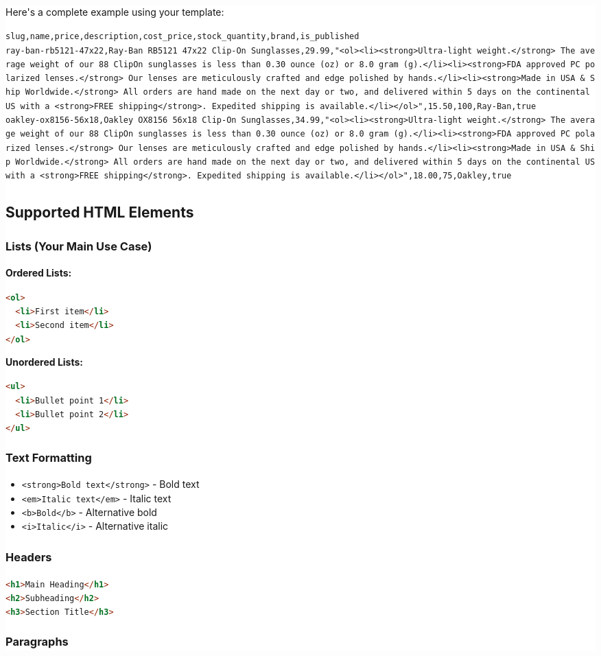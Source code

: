 Here's a complete example using your template:

```csv
slug,name,price,description,cost_price,stock_quantity,brand,is_published
ray-ban-rb5121-47x22,Ray-Ban RB5121 47x22 Clip-On Sunglasses,29.99,"<ol><li><strong>Ultra-light weight.</strong> The average weight of our 88 ClipOn sunglasses is less than 0.30 ounce (oz) or 8.0 gram (g).</li><li><strong>FDA approved PC polarized lenses.</strong> Our lenses are meticulously crafted and edge polished by hands.</li><li><strong>Made in USA & Ship Worldwide.</strong> All orders are hand made on the next day or two, and delivered within 5 days on the continental US with a <strong>FREE shipping</strong>. Expedited shipping is available.</li></ol>",15.50,100,Ray-Ban,true
oakley-ox8156-56x18,Oakley OX8156 56x18 Clip-On Sunglasses,34.99,"<ol><li><strong>Ultra-light weight.</strong> The average weight of our 88 ClipOn sunglasses is less than 0.30 ounce (oz) or 8.0 gram (g).</li><li><strong>FDA approved PC polarized lenses.</strong> Our lenses are meticulously crafted and edge polished by hands.</li><li><strong>Made in USA & Ship Worldwide.</strong> All orders are hand made on the next day or two, and delivered within 5 days on the continental US with a <strong>FREE shipping</strong>. Expedited shipping is available.</li></ol>",18.00,75,Oakley,true
```

## Supported HTML Elements

### Lists (Your Main Use Case)

**Ordered Lists:**
```html
<ol>
  <li>First item</li>
  <li>Second item</li>
</ol>
```

**Unordered Lists:**
```html
<ul>
  <li>Bullet point 1</li>
  <li>Bullet point 2</li>
</ul>
```

### Text Formatting

- `<strong>Bold text</strong>` - Bold text
- `<em>Italic text</em>` - Italic text
- `<b>Bold</b>` - Alternative bold
- `<i>Italic</i>` - Alternative italic

### Headers

```html
<h1>Main Heading</h1>
<h2>Subheading</h2>
<h3>Section Title</h3>
```

### Paragraphs
